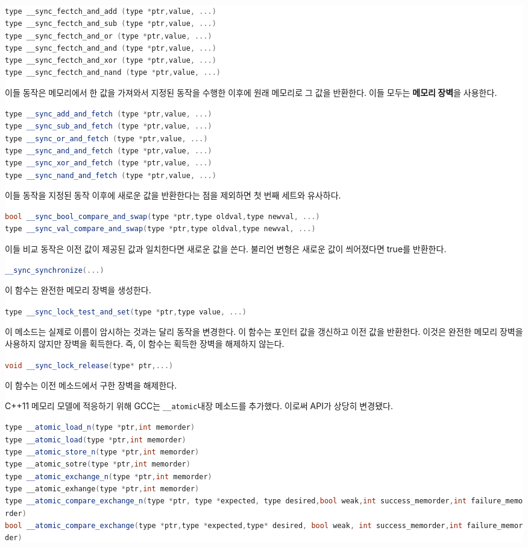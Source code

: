 ``` c++
type __sync_fectch_and_add (type *ptr,value, ...)
type __sync_fectch_and_sub (type *ptr,value, ...)
type __sync_fectch_and_or (type *ptr,value, ...)
type __sync_fectch_and_and (type *ptr,value, ...)
type __sync_fectch_and_xor (type *ptr,value, ...)
type __sync_fectch_and_nand (type *ptr,value, ...)

```


이들 동작은 메모리에서 한 값을 가져와서 지정된 동작을 수행한 이후에 원래 메모리로 그 값을 반환한다. 이들 모두는 **메모리 장벽**을 사용한다.


```c++
type __sync_add_and_fetch (type *ptr,value, ...)
type __sync_sub_and_fetch (type *ptr,value, ...)
type __sync_or_and_fetch (type *ptr,value, ...)
type __sync_and_and_fetch (type *ptr,value, ...)
type __sync_xor_and_fetch (type *ptr,value, ...)
type __sync_nand_and_fetch (type *ptr,value, ...)

```

이들 동작을 지정된 동작 이후에 새로운 값을 반환한다는 점을 제외하면 첫 번째 세트와 유사하다.

``` c++
bool __sync_bool_compare_and_swap(type *ptr,type oldval,type newval, ...)
type __sync_val_compare_and_swap(type *ptr,type oldval,type newval, ...)
```


이들 비교 동작은 이전 값이 제공된 값과 일치한다면 새로운 값을 쓴다. 불리언 변형은 새로운 값이 씌어졌다면 true를 반환한다.

``` c++
__sync_synchronize(...)
```


이 함수는 완전한 메모리 장벽을 생성한다.

``` c++
type __sync_lock_test_and_set(type *ptr,type value, ...)
```

이 메소드는 실제로 이름이 암시하는 것과는 달리 동작을 변경한다. 이 함수는 포인터 값을 갱신하고 이전 값을 반환한다. 이것은 완전한 메모리 장벽을 사용하지 않지만 장벽을 획득한다. 즉, 이 함수는 획득한 장벽을 해제하지 않는다.

``` c++
void __sync_lock_release(type* ptr,...)
```

이 함수는 이전 메소드에서 구한 장벽을 해제한다.

C++11 메모리 모델에 적응하기 위해 GCC는 `__atomic`내장 메소드를 추가했다. 이로써 API가 상당히 변경됐다.

```c++
type __atomic_load_n(type *ptr,int memorder)
type __atomic_load(type *ptr,int memorder)
type __atomic_store_n(type *ptr,int memorder)
type __atomic_sotre(type *ptr,int memorder)
type __atomic_exchange_n(type *ptr,int memorder)
type __atomic_exhange(type *ptr,int memorder)
type __atomic_compare_exchange_n(type *ptr, type *expected, type desired,bool weak,int success_memorder,int failure_memorder)
bool __atomic_compare_exchange(type *ptr,type *expected,type* desired, bool weak, int success_memorder,int failure_memorder)

```
